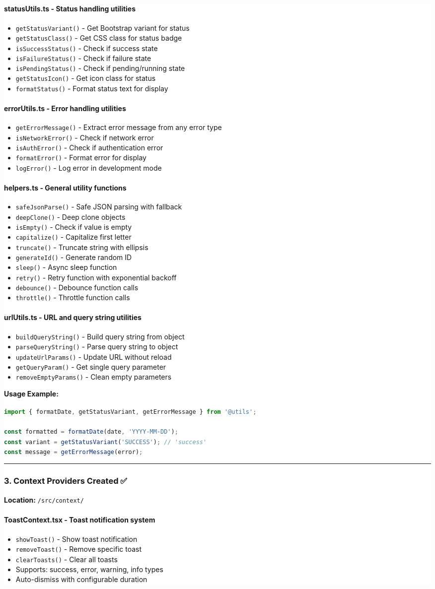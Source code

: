 #### **statusUtils.ts** - Status handling utilities
- `getStatusVariant()` - Get Bootstrap variant for status
- `getStatusClass()` - Get CSS class for status badge
- `isSuccessStatus()` - Check if success state
- `isFailureStatus()` - Check if failure state
- `isPendingStatus()` - Check if pending/running state
- `getStatusIcon()` - Get icon class for status
- `formatStatus()` - Format status text for display

#### **errorUtils.ts** - Error handling utilities
- `getErrorMessage()` - Extract error message from any error type
- `isNetworkError()` - Check if network error
- `isAuthError()` - Check if authentication error
- `formatError()` - Format error for display
- `logError()` - Log error in development mode

#### **helpers.ts** - General utility functions
- `safeJsonParse()` - Safe JSON parsing with fallback
- `deepClone()` - Deep clone objects
- `isEmpty()` - Check if value is empty
- `capitalize()` - Capitalize first letter
- `truncate()` - Truncate string with ellipsis
- `generateId()` - Generate random ID
- `sleep()` - Async sleep function
- `retry()` - Retry function with exponential backoff
- `debounce()` - Debounce function calls
- `throttle()` - Throttle function calls

#### **urlUtils.ts** - URL and query string utilities
- `buildQueryString()` - Build query string from object
- `parseQueryString()` - Parse query string to object
- `updateUrlParams()` - Update URL without reload
- `getQueryParam()` - Get single query parameter
- `removeEmptyParams()` - Clean empty parameters

**Usage Example:**
```typescript
import { formatDate, getStatusVariant, getErrorMessage } from '@utils';

const formatted = formatDate(date, 'YYYY-MM-DD');
const variant = getStatusVariant('SUCCESS'); // 'success'
const message = getErrorMessage(error);
```

---

### 3. Context Providers Created ✅

**Location:** `/src/context/`

#### **ToastContext.tsx** - Toast notification system
- `showToast()` - Show toast notification
- `removeToast()` - Remove specific toast
- `clearToasts()` - Clear all toasts
- Supports: success, error, warning, info types
- Auto-dismiss with configurable duration
